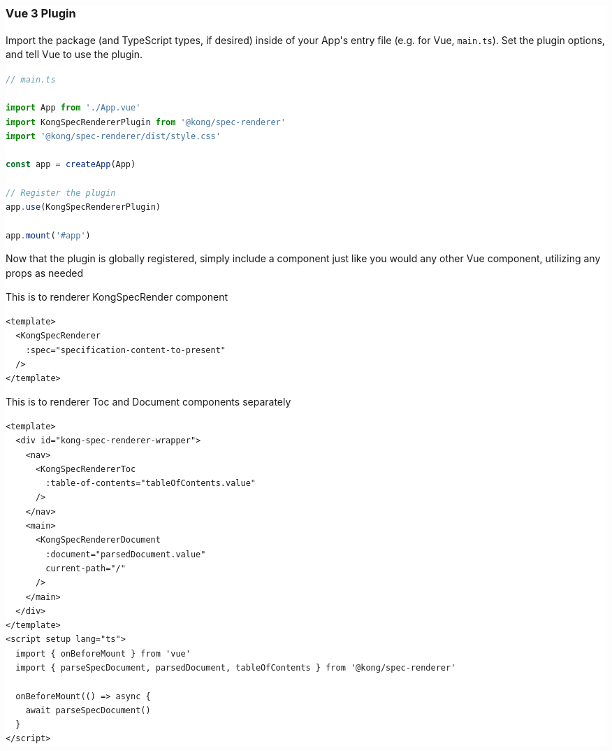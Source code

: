 ### Vue 3 Plugin

Import the package (and TypeScript types, if desired) inside of your App's entry file (e.g. for Vue, `main.ts`). Set the plugin options, and tell Vue to use the plugin.

```js
// main.ts

import App from './App.vue'
import KongSpecRendererPlugin from '@kong/spec-renderer'
import '@kong/spec-renderer/dist/style.css'

const app = createApp(App)

// Register the plugin
app.use(KongSpecRendererPlugin)

app.mount('#app')
```

Now that the plugin is globally registered, simply include a component just like you would any other Vue component, utilizing any props as needed

This is to renderer KongSpecRender component

```vue
<template>
  <KongSpecRenderer
    :spec="specification-content-to-present"
  />
</template>
```

This is to renderer Toc and Document  components separately

```vue
<template>
  <div id="kong-spec-renderer-wrapper">
    <nav>
      <KongSpecRendererToc
        :table-of-contents="tableOfContents.value"
      />
    </nav>
    <main>
      <KongSpecRendererDocument
        :document="parsedDocument.value"
        current-path="/"
      />
    </main>
  </div>
</template>
<script setup lang="ts">
  import { onBeforeMount } from 'vue'
  import { parseSpecDocument, parsedDocument, tableOfContents } from '@kong/spec-renderer'

  onBeforeMount(() => async {
    await parseSpecDocument()
  }
</script>
```
